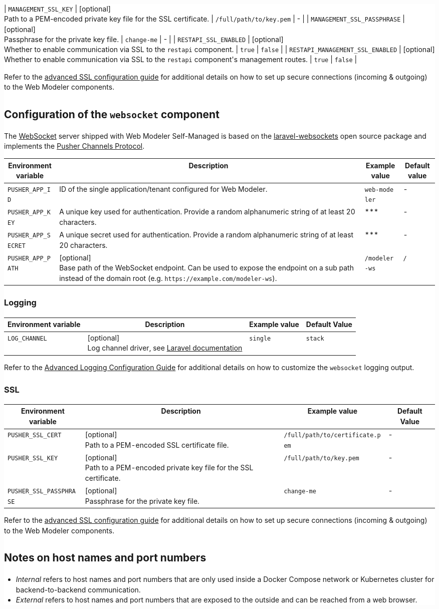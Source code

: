| `MANAGEMENT_SSL_KEY`             | [optional]<br/>Path to a PEM-encoded private key file for the SSL certificate.                         | `/full/path/to/key.pem`         | -             |
| `MANAGEMENT_SSL_PASSPHRASE`      | [optional]<br/>Passphrase for the private key file.                                                    | `change-me`                     | -             |
| `RESTAPI_SSL_ENABLED`            | [optional]<br/>Whether to enable communication via SSL to the `restapi` component.                     | `true`                          | `false`       |
| `RESTAPI_MANAGEMENT_SSL_ENABLED` | [optional]<br/>Whether to enable communication via SSL to the `restapi` component's management routes. | `true`                          | `false`       |

Refer to the [advanced SSL configuration guide](./ssl.md) for additional details on how to set up secure connections (incoming & outgoing) to the Web Modeler components.

## Configuration of the `websocket` component

The [WebSocket](https://en.wikipedia.org/wiki/WebSocket) server shipped with Web Modeler Self-Managed is based on the [laravel-websockets](https://laravel.com/docs/10.x/broadcasting#open-source-alternatives-php) open source package and implements the [Pusher Channels Protocol](https://pusher.com/docs/channels/library_auth_reference/pusher-websockets-protocol/).

| Environment variable | Description                                                                                                                                                              | Example value | Default value |
| -------------------- | ------------------------------------------------------------------------------------------------------------------------------------------------------------------------ | ------------- | ------------- |
| `PUSHER_APP_ID`      | ID of the single application/tenant configured for Web Modeler.                                                                                                          | `web-modeler` | -             |
| `PUSHER_APP_KEY`     | A unique key used for authentication. Provide a random alphanumeric string of at least 20 characters.                                                                    | \*\*\*        | -             |
| `PUSHER_APP_SECRET`  | A unique secret used for authentication. Provide a random alphanumeric string of at least 20 characters.                                                                 | \*\*\*        | -             |
| `PUSHER_APP_PATH`    | [optional]<br/>Base path of the WebSocket endpoint. Can be used to expose the endpoint on a sub path instead of the domain root (e.g. `https://example.com/modeler-ws`). | `/modeler-ws` | `/`           |

### Logging

| Environment variable | Description                                                                                                                     | Example value | Default Value |
| -------------------- | ------------------------------------------------------------------------------------------------------------------------------- | ------------- | ------------- |
| `LOG_CHANNEL`        | [optional]<br/>Log channel driver, see [Laravel documentation](https://laravel.com/docs/10.x/logging#available-channel-drivers) | `single`      | `stack`       |

Refer to the [Advanced Logging Configuration Guide](./logging.md#logging-configuration-for-the-websocket-component) for additional details on how to customize the `websocket` logging output.

### SSL

| Environment variable    | Description                                                                    | Example value                   | Default Value |
| ----------------------- | ------------------------------------------------------------------------------ | ------------------------------- | ------------- |
| `PUSHER_SSL_CERT`       | [optional]<br/>Path to a PEM-encoded SSL certificate file.                     | `/full/path/to/certificate.pem` | -             |
| `PUSHER_SSL_KEY`        | [optional]<br/>Path to a PEM-encoded private key file for the SSL certificate. | `/full/path/to/key.pem`         | -             |
| `PUSHER_SSL_PASSPHRASE` | [optional]<br/>Passphrase for the private key file.                            | `change-me`                     | -             |

Refer to the [advanced SSL configuration guide](./ssl.md) for additional details on how to set up secure connections (incoming & outgoing) to the Web Modeler components.

## Notes on host names and port numbers

- _Internal_ refers to host names and port numbers that are only used inside a Docker Compose network or Kubernetes cluster for backend-to-backend communication.
- _External_ refers to host names and port numbers that are exposed to the outside and can be reached from a web browser.
